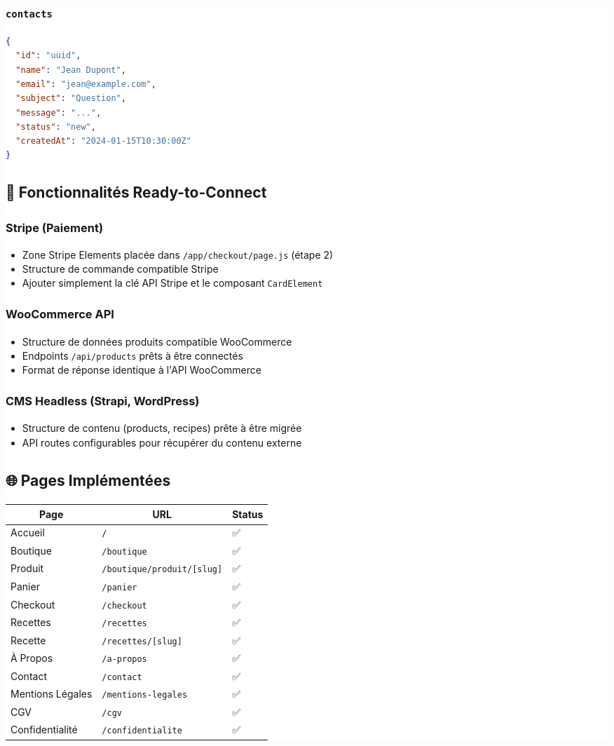 ### `contacts`
```json
{
  "id": "uuid",
  "name": "Jean Dupont",
  "email": "jean@example.com",
  "subject": "Question",
  "message": "...",
  "status": "new",
  "createdAt": "2024-01-15T10:30:00Z"
}
```

## 🎯 Fonctionnalités Ready-to-Connect

### Stripe (Paiement)
- Zone Stripe Elements placée dans `/app/checkout/page.js` (étape 2)
- Structure de commande compatible Stripe
- Ajouter simplement la clé API Stripe et le composant `CardElement`

### WooCommerce API
- Structure de données produits compatible WooCommerce
- Endpoints `/api/products` prêts à être connectés
- Format de réponse identique à l'API WooCommerce

### CMS Headless (Strapi, WordPress)
- Structure de contenu (products, recipes) prête à être migrée
- API routes configurables pour récupérer du contenu externe

## 🌐 Pages Implémentées

| Page | URL | Status |
|------|-----|--------|
| Accueil | `/` | ✅ |
| Boutique | `/boutique` | ✅ |
| Produit | `/boutique/produit/[slug]` | ✅ |
| Panier | `/panier` | ✅ |
| Checkout | `/checkout` | ✅ |
| Recettes | `/recettes` | ✅ |
| Recette | `/recettes/[slug]` | ✅ |
| À Propos | `/a-propos` | ✅ |
| Contact | `/contact` | ✅ |
| Mentions Légales | `/mentions-legales` | ✅ |
| CGV | `/cgv` | ✅ |
| Confidentialité | `/confidentialite` | ✅ |
